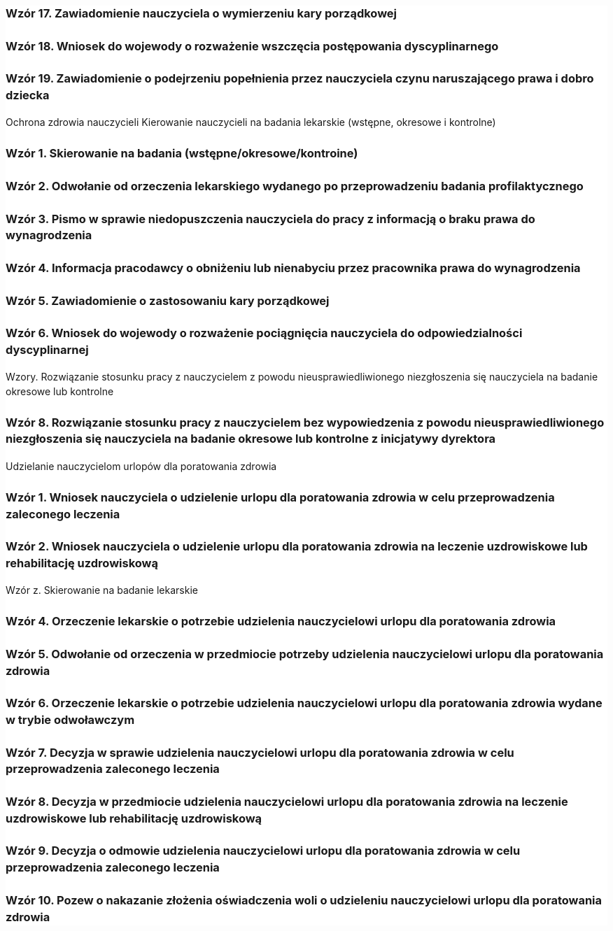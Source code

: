 ### Wzór 17. Zawiadomienie nauczyciela o wymierzeniu kary porządkowej
### Wzór 18. Wniosek do wojewody o rozważenie wszczęcia postępowania dyscyplinarnego
### Wzór 19. Zawiadomienie o podejrzeniu popełnienia przez nauczyciela czynu naruszającego prawa i dobro dziecka
Ochrona zdrowia nauczycieli
Kierowanie nauczycieli na badania lekarskie (wstępne, okresowe i kontrolne)
### Wzór 1. Skierowanie na badania (wstępne/okresowe/kontroine)
### Wzór 2. Odwołanie od orzeczenia lekarskiego wydanego po przeprowadzeniu badania profilaktycznego
### Wzór 3. Pismo w sprawie niedopuszczenia nauczyciela do pracy z informacją o braku prawa do wynagrodzenia
### Wzór 4. Informacja pracodawcy o obniżeniu lub nienabyciu przez pracownika prawa do wynagrodzenia
### Wzór 5. Zawiadomienie o zastosowaniu kary porządkowej
### Wzór 6. Wniosek do wojewody o rozważenie pociągnięcia nauczyciela do odpowiedzialności dyscyplinarnej
Wzory. Rozwiązanie stosunku pracy z nauczycielem z powodu nieusprawiedliwionego niezgłoszenia się nauczyciela na badanie okresowe lub kontrolne
### Wzór 8. Rozwiązanie stosunku pracy z nauczycielem bez wypowiedzenia z powodu nieusprawiedliwionego niezgłoszenia się nauczyciela na badanie okresowe lub kontrolne z inicjatywy dyrektora
Udzielanie nauczycielom urlopów dla poratowania zdrowia
### Wzór 1. Wniosek nauczyciela o udzielenie urlopu dla poratowania zdrowia w celu przeprowadzenia zaleconego leczenia
### Wzór 2. Wniosek nauczyciela o udzielenie urlopu dla poratowania zdrowia na leczenie uzdrowiskowe lub rehabilitację uzdrowiskową
Wzór z. Skierowanie na badanie lekarskie
### Wzór 4. Orzeczenie lekarskie o potrzebie udzielenia nauczycielowi urlopu dla poratowania zdrowia
### Wzór 5. Odwołanie od orzeczenia w przedmiocie potrzeby udzielenia nauczycielowi urlopu dla poratowania zdrowia
### Wzór 6. Orzeczenie lekarskie o potrzebie udzielenia nauczycielowi urlopu dla poratowania zdrowia wydane w trybie odwoławczym
### Wzór 7. Decyzja w sprawie udzielenia nauczycielowi urlopu dla poratowania zdrowia w celu przeprowadzenia zaleconego leczenia
### Wzór 8. Decyzja w przedmiocie udzielenia nauczycielowi urlopu dla poratowania zdrowia na leczenie uzdrowiskowe lub rehabilitację uzdrowiskową
### Wzór 9. Decyzja o odmowie udzielenia nauczycielowi urlopu dla poratowania zdrowia w celu przeprowadzenia zaleconego leczenia
### Wzór 10. Pozew o nakazanie złożenia oświadczenia woli o udzieleniu nauczycielowi urlopu dla poratowania zdrowia